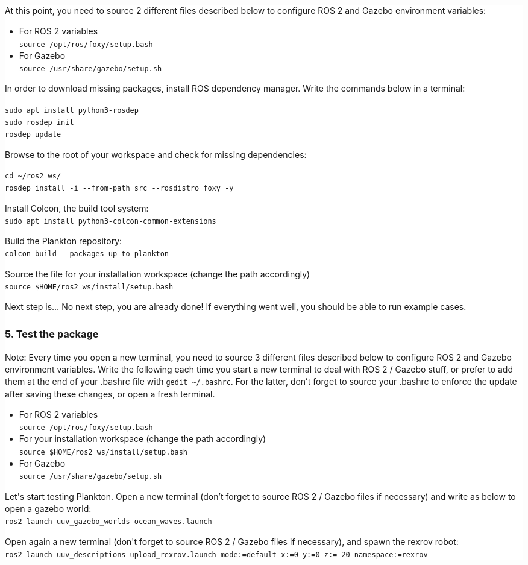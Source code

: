 At this point, you need to source 2 different files described below to configure ROS 2 and Gazebo environment variables: 
   - For ROS 2 variables  
`source /opt/ros/foxy/setup.bash`  
   - For Gazebo   
`source /usr/share/gazebo/setup.sh`

In order to download missing packages, install ROS dependency manager. Write the commands below in a terminal:  
```
sudo apt install python3-rosdep
sudo rosdep init
rosdep update
```

Browse to the root of your workspace and check for missing dependencies:  
```
cd ~/ros2_ws/
rosdep install -i --from-path src --rosdistro foxy -y
```

Install Colcon, the build tool system:  
`sudo apt install python3-colcon-common-extensions`

Build the Plankton repository:  
`colcon build --packages-up-to plankton`

Source the file for your installation workspace (change the path accordingly)  
`source $HOME/ros2_ws/install/setup.bash`  

Next step is… No next step, you are already done!
If everything went well, you should be able to run example cases.

### 5. Test the package

Note: Every time you open a new terminal, you need to source 3 different files described below to configure ROS 2 and Gazebo environment variables. Write the following each time you start a new terminal to deal with ROS 2 / Gazebo stuff, or prefer to add them at the end of your .bashrc file with `gedit ~/.bashrc`. For the latter, don’t forget to source your .bashrc to enforce the update after saving these changes, or open a fresh terminal.  

   - For ROS 2 variables  
`source /opt/ros/foxy/setup.bash`  
   - For your installation workspace (change the path accordingly)  
`source $HOME/ros2_ws/install/setup.bash`  
   - For Gazebo   
`source /usr/share/gazebo/setup.sh`

Let's start testing Plankton. 
Open a new terminal (don’t forget to source ROS 2 / Gazebo files if necessary) and write as below to open a gazebo world:  
`ros2 launch uuv_gazebo_worlds ocean_waves.launch`

Open again a new terminal (don't forget to source ROS 2 / Gazebo files if necessary), and spawn the rexrov robot:  
`ros2 launch uuv_descriptions upload_rexrov.launch mode:=default x:=0 y:=0 z:=-20 namespace:=rexrov`
